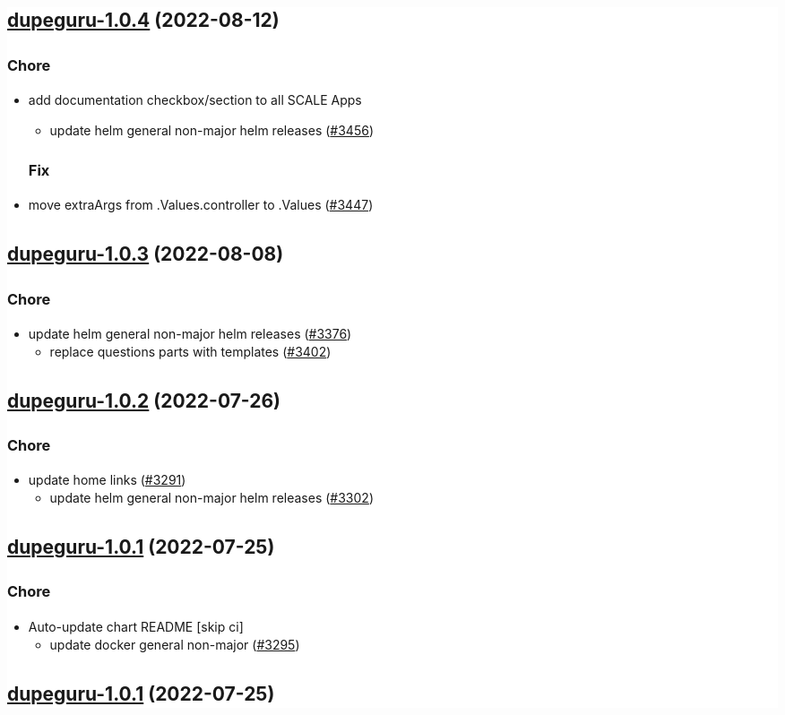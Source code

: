 ## [dupeguru-1.0.4](https://github.com/truecharts/charts/compare/dupeguru-1.0.3...dupeguru-1.0.4) (2022-08-12)

### Chore

- add documentation checkbox/section to all SCALE Apps
  - update helm general non-major helm releases ([#3456](https://github.com/truecharts/charts/issues/3456))

  ### Fix

- move extraArgs from .Values.controller to .Values ([#3447](https://github.com/truecharts/charts/issues/3447))




## [dupeguru-1.0.3](https://github.com/truecharts/charts/compare/dupeguru-1.0.2...dupeguru-1.0.3) (2022-08-08)

### Chore

- update helm general non-major helm releases ([#3376](https://github.com/truecharts/charts/issues/3376))
  - replace questions parts with templates ([#3402](https://github.com/truecharts/charts/issues/3402))




## [dupeguru-1.0.2](https://github.com/truecharts/apps/compare/dupeguru-1.0.1...dupeguru-1.0.2) (2022-07-26)

### Chore

- update home links ([#3291](https://github.com/truecharts/apps/issues/3291))
  - update helm general non-major helm releases ([#3302](https://github.com/truecharts/apps/issues/3302))




## [dupeguru-1.0.1](https://github.com/truecharts/apps/compare/dupeguru-1.0.0...dupeguru-1.0.1) (2022-07-25)

### Chore

- Auto-update chart README [skip ci]
  - update docker general non-major ([#3295](https://github.com/truecharts/apps/issues/3295))




## [dupeguru-1.0.1](https://github.com/truecharts/apps/compare/dupeguru-1.0.0...dupeguru-1.0.1) (2022-07-25)
